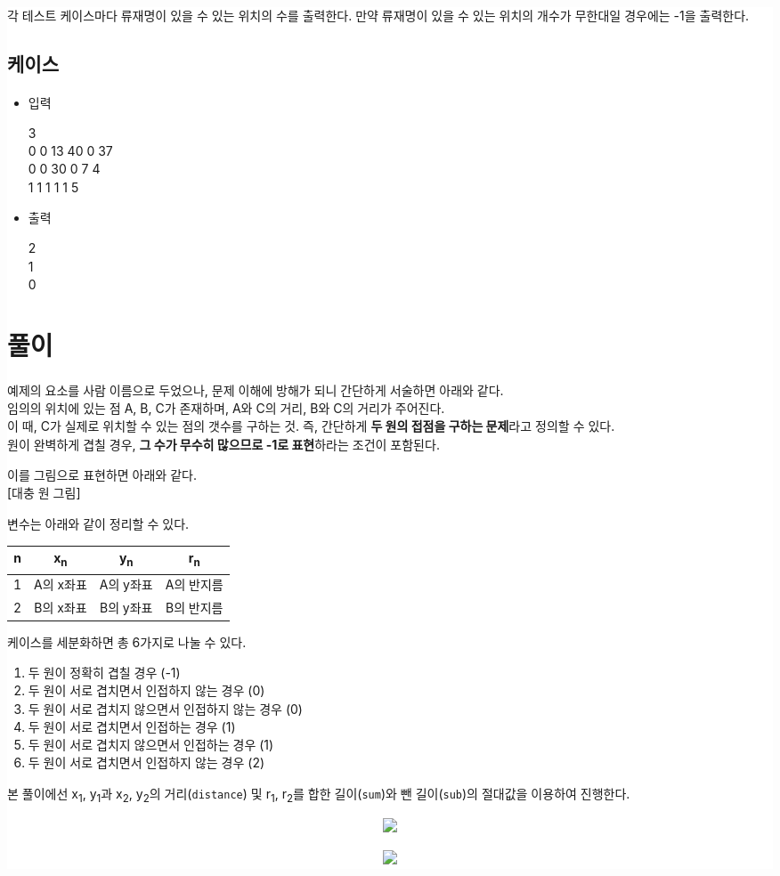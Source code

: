 각 테스트 케이스마다 류재명이 있을 수 있는 위치의 수를 출력한다. 만약 류재명이 있을 수 있는 위치의 개수가 무한대일 경우에는 -1을 출력한다.

## 케이스

+ 입력

	3  
	0 0 13 40 0 37  
	0 0 30 0 7 4  
	1 1 1 1 1 5

+ 출력

	2  
	1  
	0

# 풀이

예제의 요소를 사람 이름으로 두었으나, 문제 이해에 방해가 되니 간단하게 서술하면 아래와 같다.  
임의의 위치에 있는 점 A, B, C가 존재하며, A와 C의 거리, B와 C의 거리가 주어진다.  
이 때, C가 실제로 위치할 수 있는 점의 갯수를 구하는 것. 즉, 간단하게 **두 원의 접점을 구하는 문제**라고 정의할 수 있다.  
원이 완벽하게 겹칠 경우, **그 수가 무수히 많으므로 -1로 표현**하라는 조건이 포함된다.

이를 그림으로 표현하면 아래와 같다.  
[대충 원 그림]

변수는 아래와 같이 정리할 수 있다.

|   n   | x<sub>n</sub> | y<sub>n</sub> | r<sub>n</sub> |
| :---: | :-----------: | :-----------: | :-----------: |
|   1   |   A의 x좌표   |   A의 y좌표   |  A의 반지름   |
|   2   |   B의 x좌표   |   B의 y좌표   |  B의 반지름   |

케이스를 세분화하면 총 6가지로 나눌 수 있다.

1. 두 원이 정확히 겹칠 경우 (-1)
2. 두 원이 서로 겹치면서 인접하지 않는 경우 (0)
3. 두 원이 서로 겹치지 않으면서 인접하지 않는 경우 (0)
4. 두 원이 서로 겹치면서 인접하는 경우 (1)
5. 두 원이 서로 겹치지 않으면서 인접하는 경우 (1)
6. 두 원이 서로 겹치면서 인접하지 않는 경우 (2)

본 풀이에선 x<sub>1</sub>, y<sub>1</sub>과 x<sub>2</sub>, y<sub>2</sub>의 거리(`distance`) 및 r<sub>1</sub>, r<sub>2</sub>를 합한 길이(`sum`)와 뺀 길이(`sub`)의 절대값을 이용하여 진행한다.

<p align="center">
	<img src="https://latex.codecogs.com/svg.latex?%5Cfn_phv%20%7B%5Ccolor%7BWhite%7D%20distance%20=%20%5Csqrt%7B%28x_%7B1%7D%20-%20x_%7B2%7D%29%5E%7B2%7D%20&plus;%20%28y_%7B1%7D%20-%20y_%7B2%7D%29%5E%7B2%7D%7D%7D" />
</p>

<p align="center">
	<img src="https://latex.codecogs.com/svg.latex?%5Cfn_phv%20%7B%5Ccolor%7BWhite%7D%20sum%20%3D%20r_%7B1%7D%20&plus;%20r_%7B2%7D%7D" />
</p>
